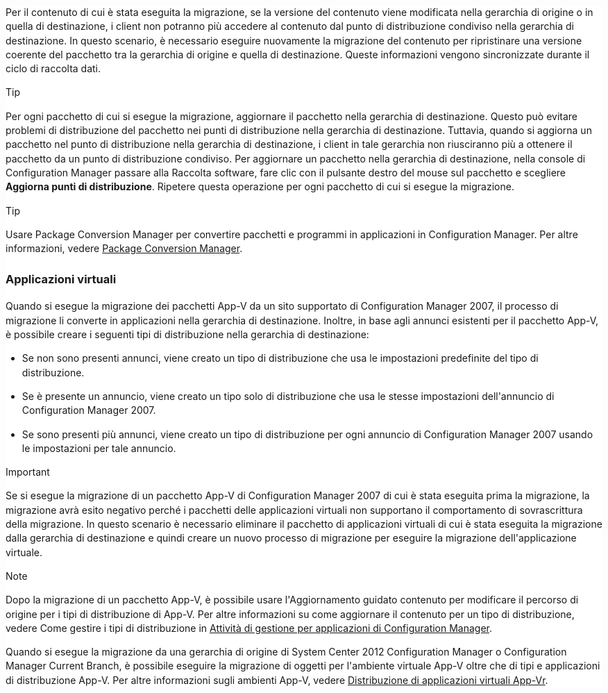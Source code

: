  Per il contenuto di cui è stata eseguita la migrazione, se la versione del contenuto viene modificata nella gerarchia di origine o in quella di destinazione, i client non potranno più accedere al contenuto dal punto di distribuzione condiviso nella gerarchia di destinazione. In questo scenario, è necessario eseguire nuovamente la migrazione del contenuto per ripristinare una versione coerente del pacchetto tra la gerarchia di origine e quella di destinazione. Queste informazioni vengono sincronizzate durante il ciclo di raccolta dati.  

> [!TIP]  
>  Per ogni pacchetto di cui si esegue la migrazione, aggiornare il pacchetto nella gerarchia di destinazione. Questo può evitare problemi di distribuzione del pacchetto nei punti di distribuzione nella gerarchia di destinazione. Tuttavia, quando si aggiorna un pacchetto nel punto di distribuzione nella gerarchia di destinazione, i client in tale gerarchia non riusciranno più a ottenere il pacchetto da un punto di distribuzione condiviso. Per aggiornare un pacchetto nella gerarchia di destinazione, nella console di Configuration Manager passare alla Raccolta software, fare clic con il pulsante destro del mouse sul pacchetto e scegliere **Aggiorna punti di distribuzione**. Ripetere questa operazione per ogni pacchetto di cui si esegue la migrazione.  

> [!TIP]  
> Usare Package Conversion Manager per convertire pacchetti e programmi in applicazioni in Configuration Manager. Per altre informazioni, vedere [Package Conversion Manager](../../apps/pcm/package-conversion-manager.md).  

### <a name="virtual-applications"></a>Applicazioni virtuali  
Quando si esegue la migrazione dei pacchetti App-V da un sito supportato di Configuration Manager 2007, il processo di migrazione li converte in applicazioni nella gerarchia di destinazione. Inoltre, in base agli annunci esistenti per il pacchetto App-V, è possibile creare i seguenti tipi di distribuzione nella gerarchia di destinazione:  

-   Se non sono presenti annunci, viene creato un tipo di distribuzione che usa le impostazioni predefinite del tipo di distribuzione.  

-   Se è presente un annuncio, viene creato un tipo solo di distribuzione che usa le stesse impostazioni dell'annuncio di Configuration Manager 2007.  

-   Se sono presenti più annunci, viene creato un tipo di distribuzione per ogni annuncio di Configuration Manager 2007 usando le impostazioni per tale annuncio.  

> [!IMPORTANT]  
>  Se si esegue la migrazione di un pacchetto App-V di Configuration Manager 2007 di cui è stata eseguita prima la migrazione, la migrazione avrà esito negativo perché i pacchetti delle applicazioni virtuali non supportano il comportamento di sovrascrittura della migrazione. In questo scenario è necessario eliminare il pacchetto di applicazioni virtuali di cui è stata eseguita la migrazione dalla gerarchia di destinazione e quindi creare un nuovo processo di migrazione per eseguire la migrazione dell'applicazione virtuale.  

> [!NOTE]  
>  Dopo la migrazione di un pacchetto App-V, è possibile usare l'Aggiornamento guidato contenuto per modificare il percorso di origine per i tipi di distribuzione di App-V. Per altre informazioni su come aggiornare il contenuto per un tipo di distribuzione, vedere Come gestire i tipi di distribuzione in [Attività di gestione per applicazioni di Configuration Manager](../../apps/deploy-use/management-tasks-applications.md).  

Quando si esegue la migrazione da una gerarchia di origine di System Center 2012 Configuration Manager o Configuration Manager Current Branch, è possibile eseguire la migrazione di oggetti per l'ambiente virtuale App-V oltre che di tipi e applicazioni di distribuzione App-V. Per altre informazioni sugli ambienti App-V, vedere [Distribuzione di applicazioni virtuali App-Vr](../../apps/get-started/deploying-app-v-virtual-applications.md).  
